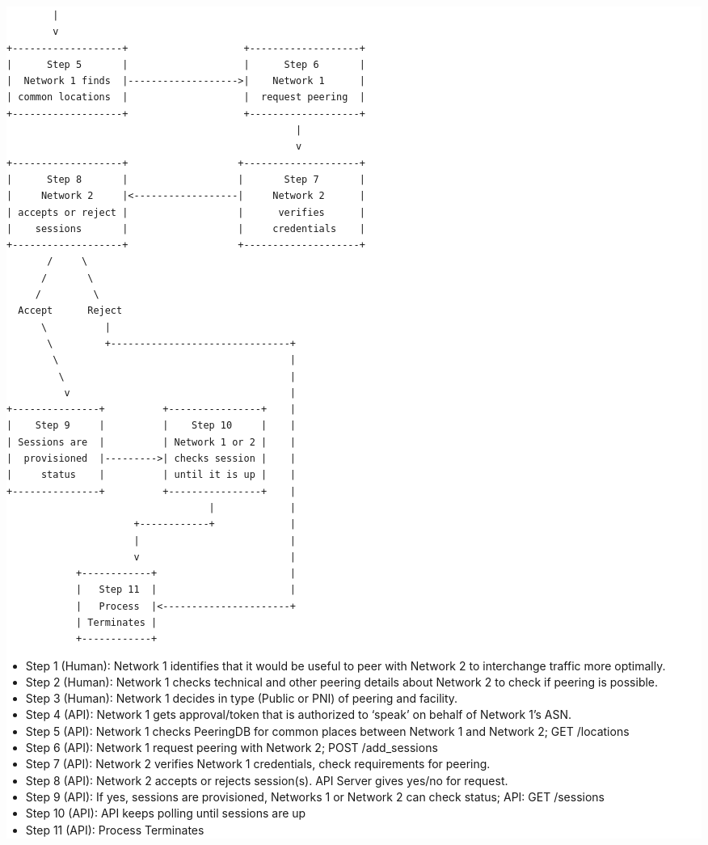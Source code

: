 ~~~ aasvg
        |
        v
+-------------------+                    +-------------------+
|      Step 5       |                    |      Step 6       |
|  Network 1 finds  |------------------->|    Network 1      |
| common locations  |                    |  request peering  |
+-------------------+                    +-------------------+
                                                  |
                                                  v
+-------------------+                   +--------------------+
|      Step 8       |                   |       Step 7       |
|     Network 2     |<------------------|     Network 2      |
| accepts or reject |                   |      verifies      |
|    sessions       |                   |     credentials    |
+-------------------+                   +--------------------+
       /     \
      /       \
     /         \
  Accept      Reject
      \          |
       \         +-------------------------------+
        \                                        |
         \                                       |
          v                                      |
+---------------+          +----------------+    |
|    Step 9     |          |    Step 10     |    |
| Sessions are  |          | Network 1 or 2 |    |
|  provisioned  |--------->| checks session |    |
|     status    |          | until it is up |    |
+---------------+          +----------------+    |
                                   |             |
                      +------------+             |
                      |                          |
                      v                          |
            +------------+                       |
            |   Step 11  |                       |
            |   Process  |<----------------------+
            | Terminates |
            +------------+
~~~

* Step 1 (Human): Network 1 identifies that it would be useful to peer with Network 2 to interchange traffic more optimally.
* Step 2 (Human): Network 1 checks technical and other peering details about Network 2 to check if peering is possible.
* Step 3 (Human): Network 1 decides in type (Public or PNI) of peering and facility.
* Step 4 (API): Network 1 gets approval/token that is authorized to ‘speak’ on behalf of Network 1’s ASN.
* Step 5 (API): Network 1 checks PeeringDB for common places between Network 1 and Network 2; GET /locations
* Step 6 (API): Network 1 request peering with Network 2; POST /add_sessions
* Step 7 (API): Network 2 verifies Network 1 credentials, check requirements for peering.
* Step 8 (API): Network 2 accepts or rejects session(s). API Server gives yes/no for request.
* Step 9 (API): If yes, sessions are provisioned, Networks 1 or Network 2 can check status; API: GET /sessions
* Step 10 (API): API keeps polling until sessions are up
* Step 11 (API): Process Terminates
